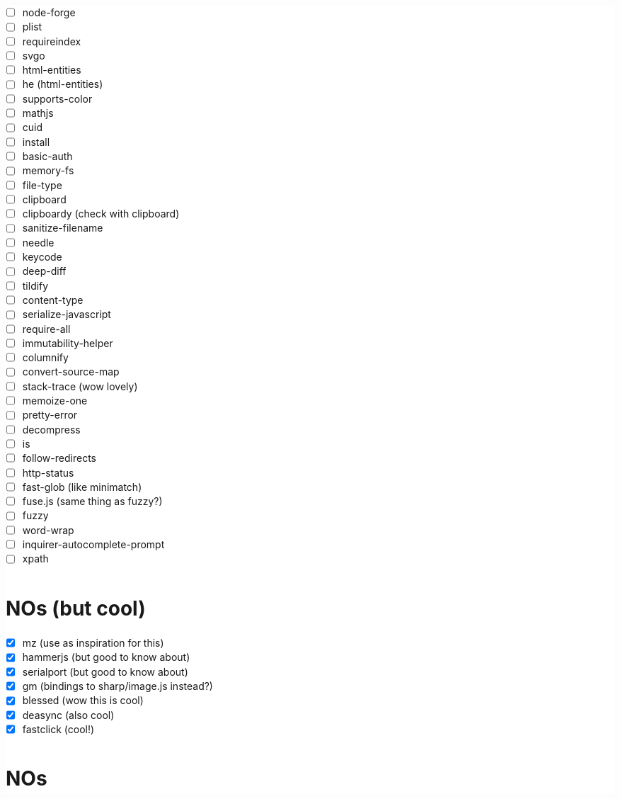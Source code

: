 - [ ] node-forge
- [ ] plist
- [ ] requireindex
- [ ] svgo
- [ ] html-entities
- [ ] he (html-entities)
- [ ] supports-color
- [ ] mathjs
- [ ] cuid
- [ ] install
- [ ] basic-auth
- [ ] memory-fs
- [ ] file-type
- [ ] clipboard
- [ ] clipboardy (check with clipboard)
- [ ] sanitize-filename
- [ ] needle
- [ ] keycode
- [ ] deep-diff
- [ ] tildify
- [ ] content-type
- [ ] serialize-javascript
- [ ] require-all
- [ ] immutability-helper
- [ ] columnify
- [ ] convert-source-map
- [ ] stack-trace (wow lovely)
- [ ] memoize-one
- [ ] pretty-error
- [ ] decompress
- [ ] is
- [ ] follow-redirects
- [ ] http-status
- [ ] fast-glob (like minimatch)
- [ ] fuse.js (same thing as fuzzy?)
- [ ] fuzzy
- [ ] word-wrap
- [ ] inquirer-autocomplete-prompt
- [ ] xpath

# NOs (but cool)

- [x] mz (use as inspiration for this)
- [x] hammerjs (but good to know about)
- [x] serialport (but good to know about)
- [x] gm (bindings to sharp/image.js instead?)
- [x] blessed (wow this is cool)
- [x] deasync (also cool)
- [x] fastclick (cool!)

# NOs
